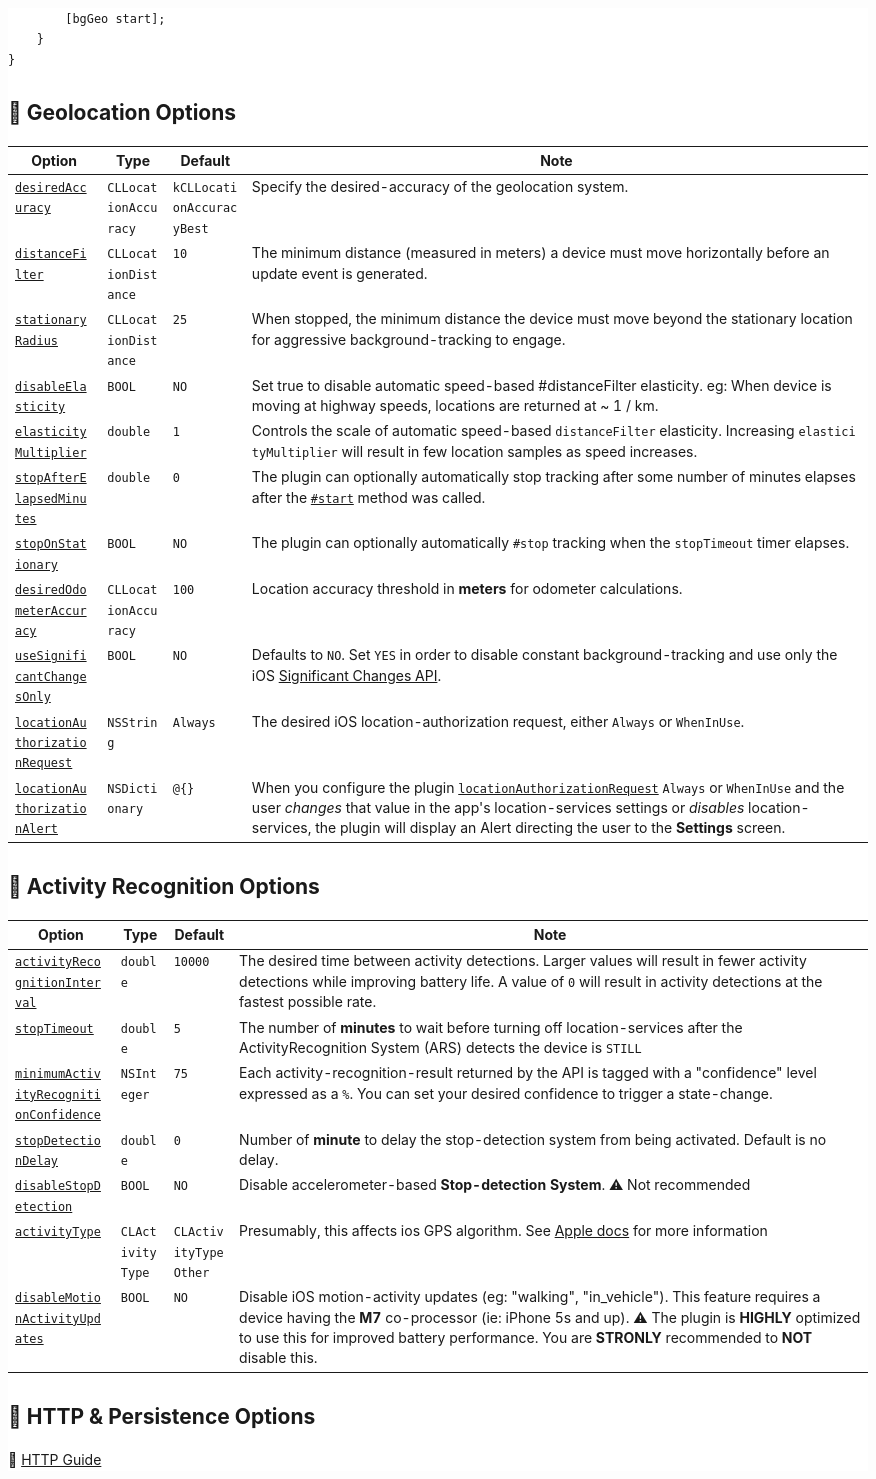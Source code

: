 ```obj-c
        [bgGeo start];
    }
}
```

## :wrench: Geolocation Options


| Option      | Type      | Default   | Note                              |
|-------------|-----------|-----------|-----------------------------------|
| [`desiredAccuracy`](#config-cllocationaccuracy-desiredaccuracy-kcllocationaccuracybest) | `CLLocationAccuracy` | `kCLLocationAccuracyBest` | Specify the desired-accuracy of the geolocation system. |
| [`distanceFilter`](#config-cllocationdistance-distancefilter-10) | `CLLocationDistance` | `10` | The minimum distance (measured in meters) a device must move horizontally before an update event is generated. |
| [`stationaryRadius`](#config-cllocationdistance-stationaryradius-25) | `CLLocationDistance`  | `25`  | When stopped, the minimum distance the device must move beyond the stationary location for aggressive background-tracking to engage. |
| [`disableElasticity`](#config-bool-disableelasticity-no) | `BOOL` | `NO` | Set true to disable automatic speed-based #distanceFilter elasticity. eg: When device is moving at highway speeds, locations are returned at ~ 1 / km. |
| [`elasticityMultiplier`](#config-double-elasticitymultiplier-1) | `double` | `1` | Controls the scale of automatic speed-based `distanceFilter` elasticity.  Increasing `elasticityMultiplier` will result in few location samples as speed increases. |
| [`stopAfterElapsedMinutes`](#config-double-stopafterelapsedminutes--1) | `double`  | `0`  | The plugin can optionally automatically stop tracking after some number of minutes elapses after the [`#start`](#start) method was called. |
| [`stopOnStationary`](#config-bool-stoponstationary-no) | `BOOL`  | `NO`  | The plugin can optionally automatically `#stop` tracking when the `stopTimeout` timer elapses. |
| [`desiredOdometerAccuracy`](#config-cllocationaccuracy-desiredodometeraccuracy-100) | `CLLocationAccuracy`  | `100`  | Location accuracy threshold in **meters** for odometer calculations. |
| [`useSignificantChangesOnly`](#config-bool-usesignificantchangesonly-no) | `BOOL` | `NO` | Defaults to `NO`.  Set `YES` in order to disable constant background-tracking and use only the iOS [Significant Changes API](https://developer.apple.com/library/ios/documentation/CoreLocation/Reference/CLLocationManager_Class/index.html#//apple_ref/occ/instm/CLLocationManager/startMonitoringSignificantLocationChanges). |
| [`locationAuthorizationRequest`](#config-nsstring-locationauthorizationrequest-always) | `NSString` | `Always` | The desired iOS location-authorization request, either `Always` or `WhenInUse`. |
| [`locationAuthorizationAlert`](#config-nsdictionary-locationauthorizationalert) | `NSDictionary` | `@{}` | When you configure the plugin [`locationAuthorizationRequest`](config-string-locationauthorizationrequest-always) `Always` or `WhenInUse` and the user *changes* that value in the app's location-services settings or *disables* location-services, the plugin will display an Alert directing the user to the **Settings** screen. |

## :wrench: Activity Recognition Options


| Option      | Type      | Default   | Note                              |
|-------------|-----------|-----------|-----------------------------------|
| [`activityRecognitionInterval`](#config-double-millis-10000-activityrecognitioninterval) | `double` | `10000` | The desired time between activity detections. Larger values will result in fewer activity detections while improving battery life. A value of `0` will result in activity detections at the fastest possible rate. |
| [`stopTimeout`](#config-double-stoptimeout-5) | `double` | `5`  | The number of **minutes** to wait before turning off location-services after the ActivityRecognition System (ARS) detects the device is `STILL` |
| [`minimumActivityRecognitionConfidence`](#config-nsinteger-minimumactivityrecognitionconfidence-75) | `NSInteger` | `75` | Each activity-recognition-result returned by the API is tagged with a "confidence" level expressed as a `%`.  You can set your desired confidence to trigger a state-change.|
| [`stopDetectionDelay`](#config-double-stopdetectiondelay-0) | `double` | `0` | Number of **minute** to delay the stop-detection system from being activated.  Default is no delay.| 
| [`disableStopDetection`](#config-bool-disablestopdetection-no) | `BOOL` | `NO` | Disable accelerometer-based **Stop-detection System**. :warning: Not recommended|
| [`activityType`](#config-clactivitytype-activitytype-clactivitytypeother) | `CLActivityType` |  `CLActivityTypeOther` | Presumably, this affects ios GPS algorithm.  See [Apple docs](https://developer.apple.com/library/ios/documentation/CoreLocation/Reference/CLLocationManager_Class/CLLocationManager/CLLocationManager.html#//apple_ref/occ/instp/CLLocationManager/activityType) for more information |
| [`disableMotionActivityUpdates`](#config-bool-disablemotionactivityupdates-no) | `BOOL` | `NO` | Disable iOS motion-activity updates (eg: "walking", "in_vehicle").  This feature requires a device having the **M7** co-processor (ie: iPhone 5s and up). :warning: The plugin is **HIGHLY** optimized to use this for improved battery performance.  You are **STRONLY** recommended to **NOT** disable this. |


## :wrench: HTTP & Persistence Options

:blue_book: [HTTP Guide](http.md)
